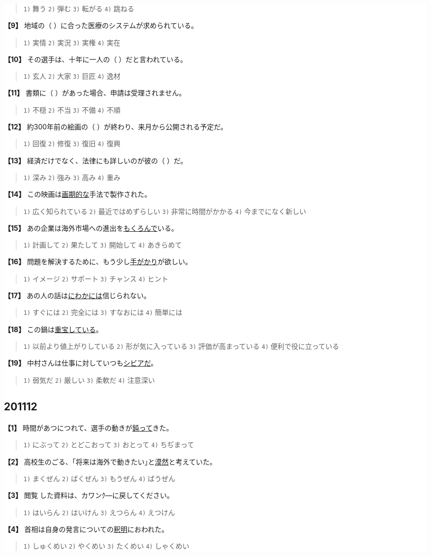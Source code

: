 > `1)` 舞う `2)` 弾む `3)` 転がる `4)` 跳ねる

**【9】** 地域の（ ）に合った医療のシステムが求められている。

> `1)` 実情 `2)` 実況 `3)` 実権 `4)` 実在

**【10】** その選手は、十年に一人の（ ）だと言われている。

> `1)` 玄人 `2)` 大家 `3)` 巨匠 `4)` 逸材

**【11】** 書類に（ ）があった場合、申請は受理されません。

> `1)` 不穏 `2)` 不当 `3)` 不備 `4)` 不順

**【12】** 約300年前の絵画の（ ）が終わり、来月から公開される予定だ。

> `1)` 回復 `2)` 修復 `3)` 復旧 `4)` 復興

**【13】** 経済だけでなく、法律にも詳しいのが彼の（ ）だ。

> `1)` 深み `2)` 強み `3)` 高み `4)` 重み

**【14】** この映画は<u>画期的な</u>手法で製作された。

> `1)` 広く知られている `2)` 最近ではめずらしい `3)` 非常に時間がかかる `4)` 今までになく新しい

**【15】** あの企業は海外市場への進出を<u>もくろんで</u>いる。

> `1)` 計画して `2)` 果たして `3)` 開始して `4)` あきらめて

**【16】** 問題を解決するために、もう少し<u>手がかり</u>が欲しい。

> `1)` イメージ `2)` サポート `3)` チャンス `4)` ヒント

**【17】** あの人の話は<u>にわかには</u>信じられない。

> `1)` すぐには `2)` 完全には `3)` すなおには `4)` 簡単には

**【18】** この鍋は<u>重宝している</u>。

> `1)` 以前より値上がりしている `2)` 形が気に入っている `3)` 評価が高まっている `4)` 便利で役に立っている

**【19】** 中村さんは仕事に対していつも<u>シビアだ</u>。

> `1)` 弱気だ `2)` 厳しい `3)` 柔軟だ `4)` 注意深い

## 201112

**【1】** 時間があつにつれて、選手の動きが<u>鈍って</u>きた。

> `1)` にぶって `2)` とどこおって `3)` おとって `4)` ちぢまって

**【2】** 高校生のごる、｢将来は海外で動きたい｣と<u>漠然</u>と考えていた。

> `1)` まくぜん `2)` ばくぜん `3)` もうぜん `4)` ばうぜん

**【3】** 閲覧
した資料は、カワンｸ―に戻してください。

> `1)` はいらん `2)` はいけん `3)` えつらん `4)` えつけん

**【4】** 首相は自身の発言についての<u>釈明</u>におわれた。

> `1)` しゅくめい `2)` やくめい `3)` たくめい `4)` しゃくめい
